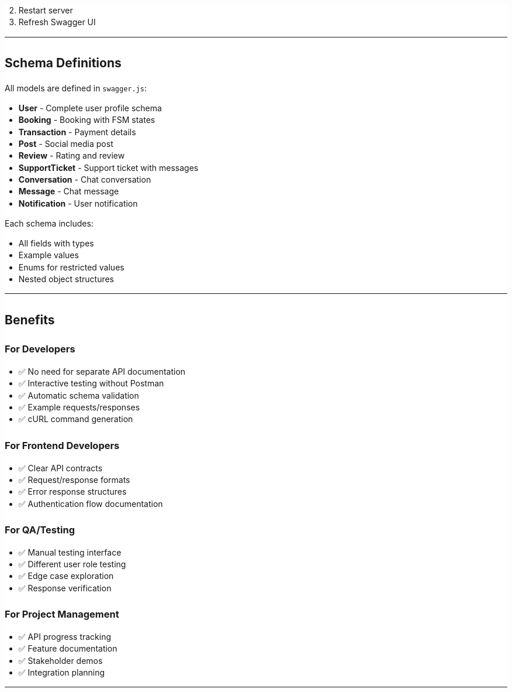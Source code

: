 2. Restart server
3. Refresh Swagger UI

---

## Schema Definitions

All models are defined in `swagger.js`:

- **User** - Complete user profile schema
- **Booking** - Booking with FSM states
- **Transaction** - Payment details
- **Post** - Social media post
- **Review** - Rating and review
- **SupportTicket** - Support ticket with messages
- **Conversation** - Chat conversation
- **Message** - Chat message
- **Notification** - User notification

Each schema includes:
- All fields with types
- Example values
- Enums for restricted values
- Nested object structures

---

## Benefits

### For Developers
- ✅ No need for separate API documentation
- ✅ Interactive testing without Postman
- ✅ Automatic schema validation
- ✅ Example requests/responses
- ✅ cURL command generation

### For Frontend Developers
- ✅ Clear API contracts
- ✅ Request/response formats
- ✅ Error response structures
- ✅ Authentication flow documentation

### For QA/Testing
- ✅ Manual testing interface
- ✅ Different user role testing
- ✅ Edge case exploration
- ✅ Response verification

### For Project Management
- ✅ API progress tracking
- ✅ Feature documentation
- ✅ Stakeholder demos
- ✅ Integration planning

---